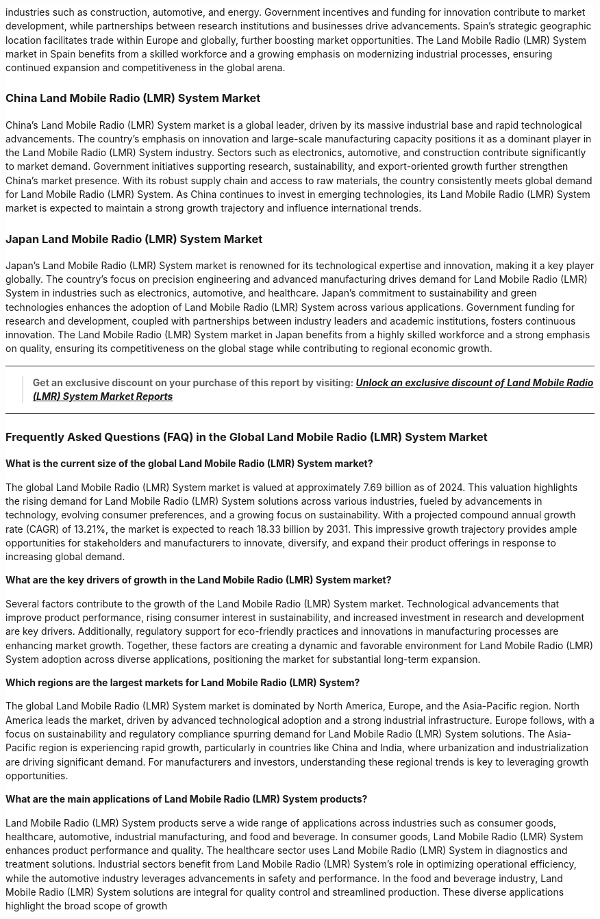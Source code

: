 industries such as construction, automotive, and energy. Government incentives and funding for innovation contribute to market development, while partnerships between research institutions and businesses drive advancements. Spain&rsquo;s strategic geographic location facilitates trade within Europe and globally, further boosting market opportunities. The Land Mobile Radio (LMR) System market in Spain benefits from a skilled workforce and a growing emphasis on modernizing industrial processes, ensuring continued expansion and competitiveness in the global arena.</p><h3>China Land Mobile Radio (LMR) System Market</h3><p>China&rsquo;s Land Mobile Radio (LMR) System market is a global leader, driven by its massive industrial base and rapid technological advancements. The country&rsquo;s emphasis on innovation and large-scale manufacturing capacity positions it as a dominant player in the Land Mobile Radio (LMR) System industry. Sectors such as electronics, automotive, and construction contribute significantly to market demand. Government initiatives supporting research, sustainability, and export-oriented growth further strengthen China&rsquo;s market presence. With its robust supply chain and access to raw materials, the country consistently meets global demand for Land Mobile Radio (LMR) System. As China continues to invest in emerging technologies, its Land Mobile Radio (LMR) System market is expected to maintain a strong growth trajectory and influence international trends.</p><h3>Japan Land Mobile Radio (LMR) System Market</h3><p>Japan&rsquo;s Land Mobile Radio (LMR) System market is renowned for its technological expertise and innovation, making it a key player globally. The country&rsquo;s focus on precision engineering and advanced manufacturing drives demand for Land Mobile Radio (LMR) System in industries such as electronics, automotive, and healthcare. Japan&rsquo;s commitment to sustainability and green technologies enhances the adoption of Land Mobile Radio (LMR) System across various applications. Government funding for research and development, coupled with partnerships between industry leaders and academic institutions, fosters continuous innovation. The Land Mobile Radio (LMR) System market in Japan benefits from a highly skilled workforce and a strong emphasis on quality, ensuring its competitiveness on the global stage while contributing to regional economic growth.</p><hr /><blockquote><p><strong>Get an exclusive discount on your purchase of this report by visiting: <em><a href="://marketresearchpulse.com/ask-for-discount/62230?utm_source=Github&amp;utm_medium=0111">Unlock an exclusive discount of Land Mobile Radio (LMR) System Market Reports</a></em>&nbsp;</strong></p></blockquote><hr /><h3>Frequently Asked Questions (FAQ) in the Global Land Mobile Radio (LMR) System Market</h3><p><strong>What is the current size of the global Land Mobile Radio (LMR) System market?</strong></p><p>The global Land Mobile Radio (LMR) System market is valued at approximately 7.69 billion as of 2024. This valuation highlights the rising demand for Land Mobile Radio (LMR) System solutions across various industries, fueled by advancements in technology, evolving consumer preferences, and a growing focus on sustainability. With a projected compound annual growth rate (CAGR) of 13.21%, the market is expected to reach 18.33 billion by 2031. This impressive growth trajectory provides ample opportunities for stakeholders and manufacturers to innovate, diversify, and expand their product offerings in response to increasing global demand.</p><p><strong>What are the key drivers of growth in the Land Mobile Radio (LMR) System market?</strong></p><p>Several factors contribute to the growth of the Land Mobile Radio (LMR) System market. Technological advancements that improve product performance, rising consumer interest in sustainability, and increased investment in research and development are key drivers. Additionally, regulatory support for eco-friendly practices and innovations in manufacturing processes are enhancing market growth. Together, these factors are creating a dynamic and favorable environment for Land Mobile Radio (LMR) System adoption across diverse applications, positioning the market for substantial long-term expansion.</p><p><strong>Which regions are the largest markets for Land Mobile Radio (LMR) System?</strong></p><p>The global Land Mobile Radio (LMR) System market is dominated by North America, Europe, and the Asia-Pacific region. North America leads the market, driven by advanced technological adoption and a strong industrial infrastructure. Europe follows, with a focus on sustainability and regulatory compliance spurring demand for Land Mobile Radio (LMR) System solutions. The Asia-Pacific region is experiencing rapid growth, particularly in countries like China and India, where urbanization and industrialization are driving significant demand. For manufacturers and investors, understanding these regional trends is key to leveraging growth opportunities.</p><p><strong>What are the main applications of Land Mobile Radio (LMR) System products?</strong></p><p>Land Mobile Radio (LMR) System products serve a wide range of applications across industries such as consumer goods, healthcare, automotive, industrial manufacturing, and food and beverage. In consumer goods, Land Mobile Radio (LMR) System enhances product performance and quality. The healthcare sector uses Land Mobile Radio (LMR) System in diagnostics and treatment solutions. Industrial sectors benefit from Land Mobile Radio (LMR) System&rsquo;s role in optimizing operational efficiency, while the automotive industry leverages advancements in safety and performance. In the food and beverage industry, Land Mobile Radio (LMR) System solutions are integral for quality control and streamlined production. These diverse applications highlight the broad scope of growth